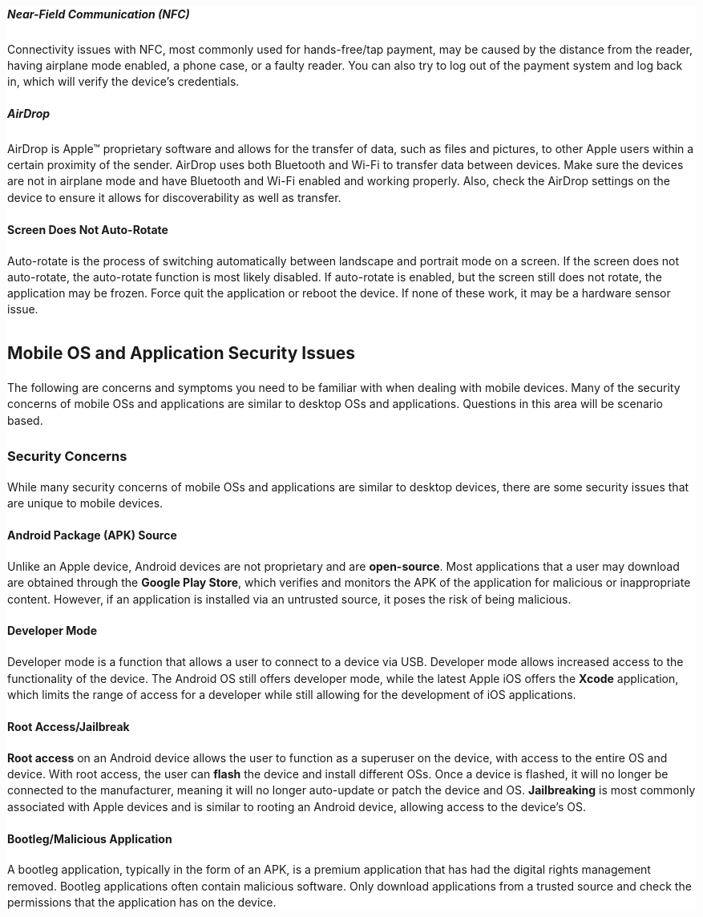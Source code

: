 ##### Near-Field Communication (NFC)
Connectivity issues with NFC, most commonly used for hands-free/tap payment, may be caused by the distance from the reader, having airplane mode enabled, a phone case, or a faulty reader. You can also try to log out of the payment system and log back in, which will verify the device’s credentials.

##### AirDrop
AirDrop is Apple™ proprietary software and allows for the transfer of data, such as files and pictures, to other Apple users within a certain proximity of the sender. AirDrop uses both Bluetooth and Wi-Fi to transfer data between devices. Make sure the devices are not in airplane mode and have Bluetooth and Wi-Fi enabled and working properly. Also, check the AirDrop settings on the device to ensure it allows for discoverability as well as transfer.

#### Screen Does Not Auto-Rotate
Auto-rotate is the process of switching automatically between landscape and portrait mode on a screen. If the screen does not auto-rotate, the auto-rotate function is most likely disabled. If auto-rotate is enabled, but the screen still does not rotate, the application may be frozen. Force quit the application or reboot the device. If none of these work, it may be a hardware sensor issue.

## Mobile OS and Application Security Issues
The following are concerns and symptoms you need to be familiar with when dealing with mobile devices. Many of the security concerns of mobile OSs and applications are similar to desktop OSs and applications. Questions in this area will be scenario based.

### Security Concerns
While many security concerns of mobile OSs and applications are similar to desktop devices, there are some security issues that are unique to mobile devices.

#### Android Package (APK) Source
Unlike an Apple device, Android devices are not proprietary and are **open-source**. Most applications that a user may download are obtained through the **Google Play Store**, which verifies and monitors the APK of the application for malicious or inappropriate content. However, if an application is installed via an untrusted source, it poses the risk of being malicious.

#### Developer Mode
Developer mode is a function that allows a user to connect to a device via USB. Developer mode allows increased access to the functionality of the device. The Android OS still offers developer mode, while the latest Apple iOS offers the **Xcode** application, which limits the range of access for a developer while still allowing for the development of iOS applications.

#### Root Access/Jailbreak
**Root access** on an Android device allows the user to function as a superuser on the device, with access to the entire OS and device. With root access, the user can **flash** the device and install different OSs. Once a device is flashed, it will no longer be connected to the manufacturer, meaning it will no longer auto-update or patch the device and OS. **Jailbreaking** is most commonly associated with Apple devices and is similar to rooting an Android device, allowing access to the device’s OS.

#### Bootleg/Malicious Application
A bootleg application, typically in the form of an APK, is a premium application that has had the digital rights management removed. Bootleg applications often contain malicious software. Only download applications from a trusted source and check the permissions that the application has on the device.
